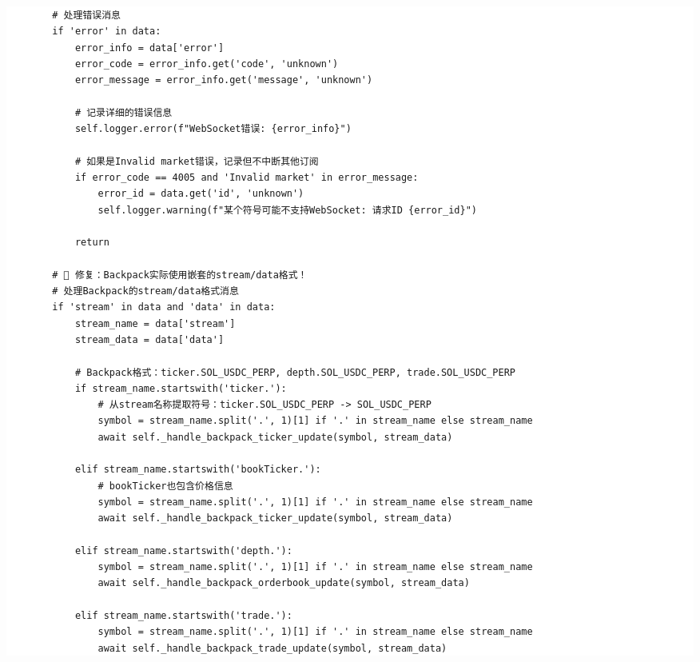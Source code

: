             # 处理错误消息
            if 'error' in data:
                error_info = data['error']
                error_code = error_info.get('code', 'unknown')
                error_message = error_info.get('message', 'unknown')
                
                # 记录详细的错误信息
                self.logger.error(f"WebSocket错误: {error_info}")
                
                # 如果是Invalid market错误，记录但不中断其他订阅
                if error_code == 4005 and 'Invalid market' in error_message:
                    error_id = data.get('id', 'unknown')
                    self.logger.warning(f"某个符号可能不支持WebSocket: 请求ID {error_id}")
                
                return

            # 🔧 修复：Backpack实际使用嵌套的stream/data格式！
            # 处理Backpack的stream/data格式消息
            if 'stream' in data and 'data' in data:
                stream_name = data['stream']
                stream_data = data['data']

                # Backpack格式：ticker.SOL_USDC_PERP, depth.SOL_USDC_PERP, trade.SOL_USDC_PERP
                if stream_name.startswith('ticker.'):
                    # 从stream名称提取符号：ticker.SOL_USDC_PERP -> SOL_USDC_PERP
                    symbol = stream_name.split('.', 1)[1] if '.' in stream_name else stream_name
                    await self._handle_backpack_ticker_update(symbol, stream_data)
                    
                elif stream_name.startswith('bookTicker.'):
                    # bookTicker也包含价格信息
                    symbol = stream_name.split('.', 1)[1] if '.' in stream_name else stream_name
                    await self._handle_backpack_ticker_update(symbol, stream_data)
                    
                elif stream_name.startswith('depth.'):
                    symbol = stream_name.split('.', 1)[1] if '.' in stream_name else stream_name
                    await self._handle_backpack_orderbook_update(symbol, stream_data)
                    
                elif stream_name.startswith('trade.'):
                    symbol = stream_name.split('.', 1)[1] if '.' in stream_name else stream_name
                    await self._handle_backpack_trade_update(symbol, stream_data)
                    